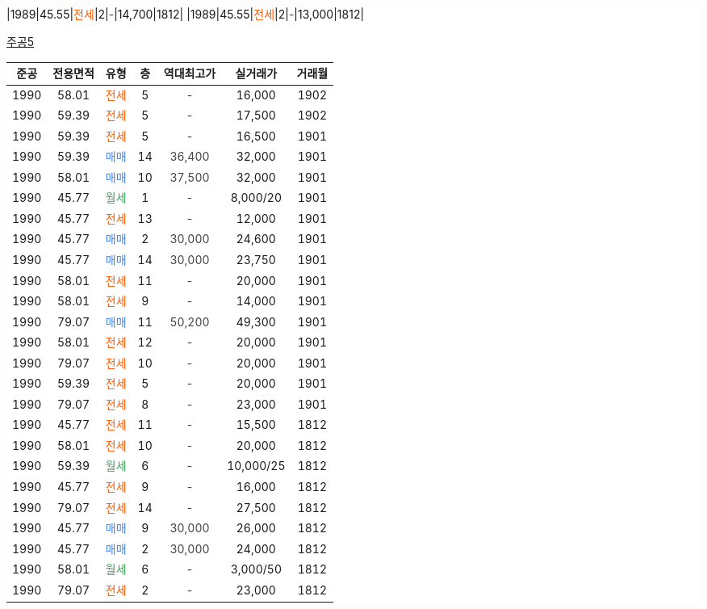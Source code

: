 |1989|45.55|<span style="color:#ff5a00">전세</span>|2|<span style="color:#444444">-</span>|14,700|1812|
|1989|45.55|<span style="color:#ff5a00">전세</span>|2|<span style="color:#444444">-</span>|13,000|1812|

[주공5](https://search.naver.com/search.naver?query=%EA%B2%BD%EA%B8%B0%EB%8F%84+%EA%B4%91%EB%AA%85%EC%8B%9C+%ED%95%98%EC%95%88%EB%8F%99+%EC%A3%BC%EA%B3%B55)

|준공|전용면적|유형|층|역대최고가|실거래가|거래월|
|:---:|:---:|:---:|:---:|:---:|:---:|:---:|
|1990|58.01|<span style="color:#ff5a00">전세</span>|5|<span style="color:#444444">-</span>|16,000|1902|
|1990|59.39|<span style="color:#ff5a00">전세</span>|5|<span style="color:#444444">-</span>|17,500|1902|
|1990|59.39|<span style="color:#ff5a00">전세</span>|5|<span style="color:#444444">-</span>|16,500|1901|
|1990|59.39|<span style="color:#4285f3">매매</span>|14|<span style="color:#444444">36,400</span>|32,000|1901|
|1990|58.01|<span style="color:#4285f3">매매</span>|10|<span style="color:#444444">37,500</span>|32,000|1901|
|1990|45.77|<span style="color:#34a853">월세</span>|1|<span style="color:#444444">-</span>|8,000/20|1901|
|1990|45.77|<span style="color:#ff5a00">전세</span>|13|<span style="color:#444444">-</span>|12,000|1901|
|1990|45.77|<span style="color:#4285f3">매매</span>|2|<span style="color:#444444">30,000</span>|24,600|1901|
|1990|45.77|<span style="color:#4285f3">매매</span>|14|<span style="color:#444444">30,000</span>|23,750|1901|
|1990|58.01|<span style="color:#ff5a00">전세</span>|11|<span style="color:#444444">-</span>|20,000|1901|
|1990|58.01|<span style="color:#ff5a00">전세</span>|9|<span style="color:#444444">-</span>|14,000|1901|
|1990|79.07|<span style="color:#4285f3">매매</span>|11|<span style="color:#444444">50,200</span>|49,300|1901|
|1990|58.01|<span style="color:#ff5a00">전세</span>|12|<span style="color:#444444">-</span>|20,000|1901|
|1990|79.07|<span style="color:#ff5a00">전세</span>|10|<span style="color:#444444">-</span>|20,000|1901|
|1990|59.39|<span style="color:#ff5a00">전세</span>|5|<span style="color:#444444">-</span>|20,000|1901|
|1990|79.07|<span style="color:#ff5a00">전세</span>|8|<span style="color:#444444">-</span>|23,000|1901|
|1990|45.77|<span style="color:#ff5a00">전세</span>|11|<span style="color:#444444">-</span>|15,500|1812|
|1990|58.01|<span style="color:#ff5a00">전세</span>|10|<span style="color:#444444">-</span>|20,000|1812|
|1990|59.39|<span style="color:#34a853">월세</span>|6|<span style="color:#444444">-</span>|10,000/25|1812|
|1990|45.77|<span style="color:#ff5a00">전세</span>|9|<span style="color:#444444">-</span>|16,000|1812|
|1990|79.07|<span style="color:#ff5a00">전세</span>|14|<span style="color:#444444">-</span>|27,500|1812|
|1990|45.77|<span style="color:#4285f3">매매</span>|9|<span style="color:#444444">30,000</span>|26,000|1812|
|1990|45.77|<span style="color:#4285f3">매매</span>|2|<span style="color:#444444">30,000</span>|24,000|1812|
|1990|58.01|<span style="color:#34a853">월세</span>|6|<span style="color:#444444">-</span>|3,000/50|1812|
|1990|79.07|<span style="color:#ff5a00">전세</span>|2|<span style="color:#444444">-</span>|23,000|1812|
